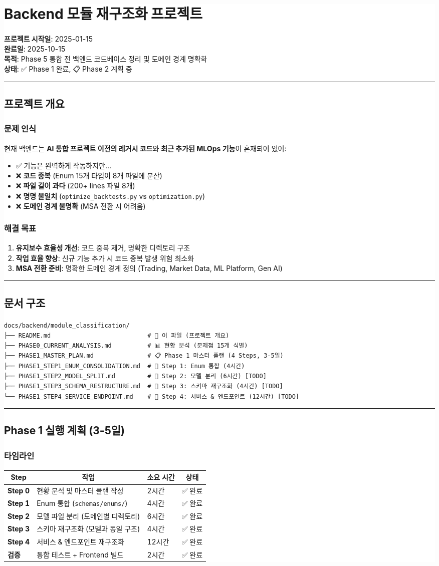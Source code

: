 # Backend 모듈 재구조화 프로젝트

**프로젝트 시작일**: 2025-01-15  
**완료일**: 2025-10-15  
**목적**: Phase 5 통합 전 백엔드 코드베이스 정리 및 도메인 경계 명확화  
**상태**: ✅ Phase 1 완료, 📋 Phase 2 계획 중

---

## 프로젝트 개요

### 문제 인식

현재 백엔드는 **AI 통합 프로젝트 이전의 레거시 코드**와 **최근 추가된 MLOps
기능**이 혼재되어 있어:

- ✅ 기능은 완벽하게 작동하지만...
- ❌ **코드 중복** (Enum 15개 타입이 8개 파일에 분산)
- ❌ **파일 길이 과다** (200+ lines 파일 8개)
- ❌ **명명 불일치** (`optimize_backtests.py` vs `optimization.py`)
- ❌ **도메인 경계 불명확** (MSA 전환 시 어려움)

### 해결 목표

1. **유지보수 효율성 개선**: 코드 중복 제거, 명확한 디렉토리 구조
2. **작업 효율 향상**: 신규 기능 추가 시 코드 중복 발생 위험 최소화
3. **MSA 전환 준비**: 명확한 도메인 경계 정의 (Trading, Market Data, ML
   Platform, Gen AI)

---

## 문서 구조

```
docs/backend/module_classification/
├── README.md                           # 📄 이 파일 (프로젝트 개요)
├── PHASE0_CURRENT_ANALYSIS.md          # 📊 현황 분석 (문제점 15개 식별)
├── PHASE1_MASTER_PLAN.md               # 📋 Phase 1 마스터 플랜 (4 Steps, 3-5일)
├── PHASE1_STEP1_ENUM_CONSOLIDATION.md  # 🔧 Step 1: Enum 통합 (4시간)
├── PHASE1_STEP2_MODEL_SPLIT.md         # 🔧 Step 2: 모델 분리 (6시간) [TODO]
├── PHASE1_STEP3_SCHEMA_RESTRUCTURE.md  # 🔧 Step 3: 스키마 재구조화 (4시간) [TODO]
└── PHASE1_STEP4_SERVICE_ENDPOINT.md    # 🔧 Step 4: 서비스 & 엔드포인트 (12시간) [TODO]
```

---

## Phase 1 실행 계획 (3-5일)

### 타임라인

| Step       | 작업                               | 소요 시간 | 상태    |
| ---------- | ---------------------------------- | --------- | ------- |
| **Step 0** | 현황 분석 및 마스터 플랜 작성      | 2시간     | ✅ 완료 |
| **Step 1** | Enum 통합 (`schemas/enums/`)       | 4시간     | ✅ 완료 |
| **Step 2** | 모델 파일 분리 (도메인별 디렉토리) | 6시간     | ✅ 완료 |
| **Step 3** | 스키마 재구조화 (모델과 동일 구조) | 4시간     | ✅ 완료 |
| **Step 4** | 서비스 & 엔드포인트 재구조화       | 12시간    | ✅ 완료 |
| **검증**   | 통합 테스트 + Frontend 빌드        | 2시간     | ✅ 완료 |
